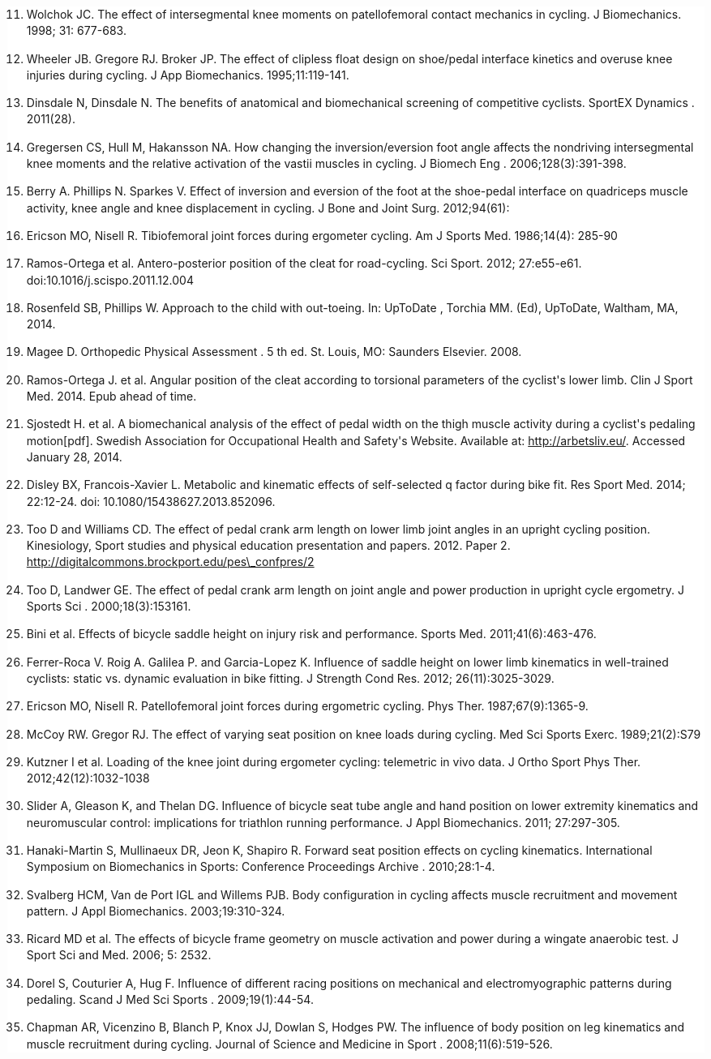 11. Wolchok JC. The effect of intersegmental knee moments on patellofemoral contact mechanics in cycling. J Biomechanics. 1998; 31: 677-683.
12. Wheeler JB. Gregore RJ. Broker JP. The effect of clipless float design on shoe/pedal interface kinetics and overuse knee injuries during cycling. J App Biomechanics. 1995;11:119-141.
13. Dinsdale N, Dinsdale N. The benefits of anatomical and biomechanical screening of competitive cyclists. SportEX Dynamics . 2011(28).
14. Gregersen CS, Hull M, Hakansson NA. How changing the inversion/eversion foot angle affects the nondriving intersegmental knee moments and the relative activation of the vastii muscles in cycling. J Biomech Eng . 2006;128(3):391-398.
15. Berry A. Phillips N. Sparkes V. Effect of inversion and eversion of the foot at the shoe-pedal interface on quadriceps muscle activity, knee angle and knee displacement in cycling. J Bone and Joint Surg. 2012;94(61):
16. Ericson MO, Nisell R. Tibiofemoral joint forces during ergometer cycling. Am J Sports Med. 1986;14(4): 285-90
17. Ramos-Ortega et al. Antero-posterior position of the cleat for road-cycling. Sci Sport. 2012; 27:e55-e61. doi:10.1016/j.scispo.2011.12.004
18. Rosenfeld SB, Phillips W. Approach to the child with out-toeing. In: UpToDate , Torchia MM. (Ed), UpToDate, Waltham, MA, 2014.
19. Magee D. Orthopedic Physical Assessment . 5 th ed. St. Louis, MO: Saunders Elsevier. 2008.
20. Ramos-Ortega J. et al. Angular position of the cleat according to torsional parameters of the cyclist's lower limb. Clin J Sport Med. 2014. Epub ahead of time.
21. Sjostedt H. et al. A biomechanical analysis of the effect of pedal width on the thigh muscle activity during a cyclist's pedaling motion[pdf]. Swedish Association for Occupational Health and Safety's Website. Available at: http://arbetsliv.eu/. Accessed January 28, 2014.
22. Disley BX, Francois-Xavier L. Metabolic and kinematic effects of self-selected q factor during bike fit. Res Sport Med. 2014; 22:12-24. doi: 10.1080/15438627.2013.852096.

23. Too D and Williams CD. The effect of pedal crank arm length on lower limb joint angles in an upright cycling position. Kinesiology, Sport studies and physical education presentation and papers. 2012. Paper 2. http://digitalcommons.brockport.edu/pes\_confpres/2
24. Too D, Landwer GE. The effect of pedal crank arm length on joint angle and power production in upright cycle ergometry. J Sports Sci . 2000;18(3):153161.
25. Bini et al. Effects of bicycle saddle height on injury risk and performance. Sports Med. 2011;41(6):463-476.
26. Ferrer-Roca V. Roig A. Galilea P. and Garcia-Lopez K. Influence of saddle height on lower limb kinematics in well-trained cyclists: static vs. dynamic evaluation in bike fitting. J Strength Cond Res. 2012; 26(11):3025-3029.
27. Ericson MO, Nisell R. Patellofemoral joint forces during ergometric cycling. Phys Ther. 1987;67(9):1365-9.
28. McCoy RW. Gregor RJ. The effect of varying seat position on knee loads during cycling. Med Sci Sports Exerc. 1989;21(2):S79
29. Kutzner I et al. Loading of the knee joint during ergometer cycling: telemetric in vivo data. J Ortho Sport Phys Ther. 2012;42(12):1032-1038
30. Slider A, Gleason K, and Thelan DG. Influence of bicycle seat tube angle and hand position on lower extremity kinematics and neuromuscular control: implications for triathlon running performance. J Appl Biomechanics. 2011; 27:297-305.
31. Hanaki-Martin S, Mullinaeux DR, Jeon K, Shapiro R. Forward seat position effects on cycling kinematics. International Symposium on Biomechanics in Sports: Conference Proceedings Archive . 2010;28:1-4.
32. Svalberg HCM, Van de Port IGL and Willems PJB. Body configuration in cycling affects muscle recruitment and movement pattern. J Appl Biomechanics. 2003;19:310-324.
33. Ricard MD et al. The effects of bicycle frame geometry on muscle activation and power during a wingate anaerobic test. J Sport Sci and Med. 2006; 5: 2532.
34. Dorel S, Couturier A, Hug F. Influence of different racing positions on mechanical and electromyographic patterns during pedaling. Scand J Med Sci Sports . 2009;19(1):44-54.
35. Chapman AR, Vicenzino B, Blanch P, Knox JJ, Dowlan S, Hodges PW. The influence of body position on leg kinematics and muscle recruitment during cycling. Journal of Science and Medicine in Sport . 2008;11(6):519-526.